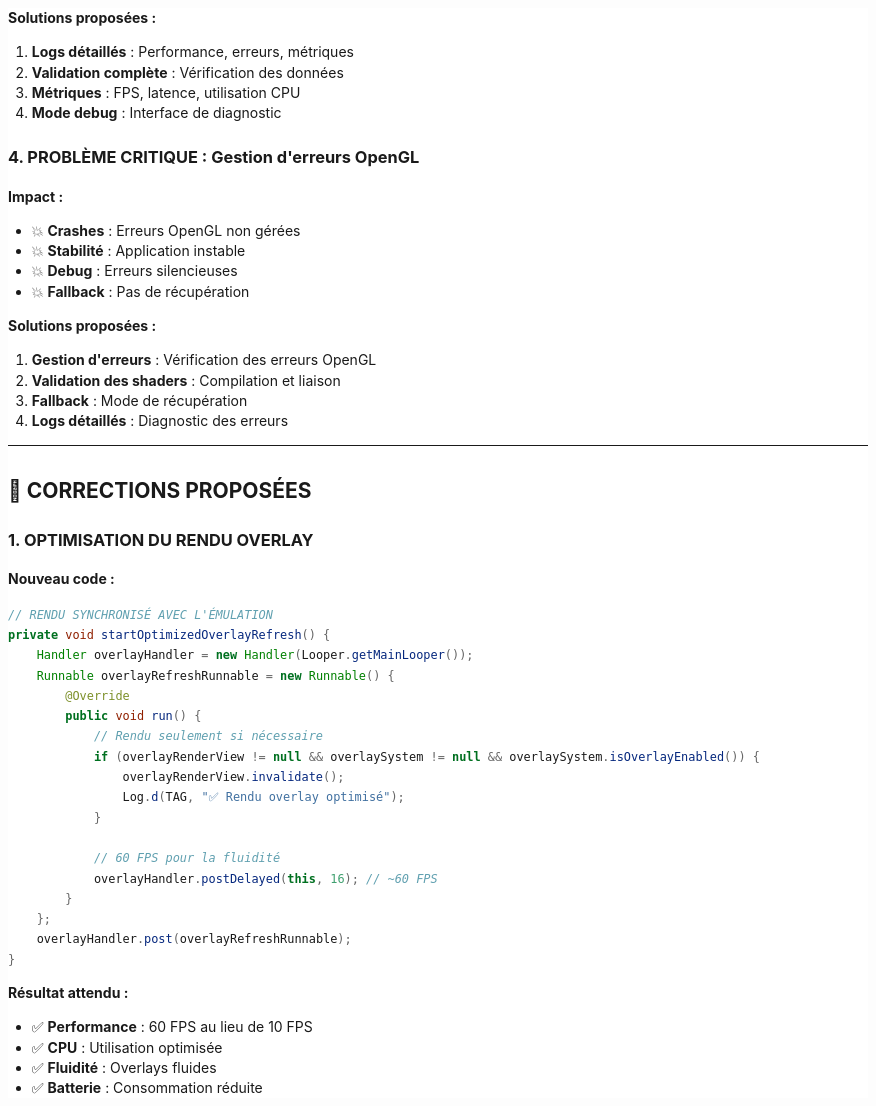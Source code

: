 **Solutions proposées :**
1. **Logs détaillés** : Performance, erreurs, métriques
2. **Validation complète** : Vérification des données
3. **Métriques** : FPS, latence, utilisation CPU
4. **Mode debug** : Interface de diagnostic

### **4. PROBLÈME CRITIQUE : Gestion d'erreurs OpenGL**

**Impact :**
- 💥 **Crashes** : Erreurs OpenGL non gérées
- 💥 **Stabilité** : Application instable
- 💥 **Debug** : Erreurs silencieuses
- 💥 **Fallback** : Pas de récupération

**Solutions proposées :**
1. **Gestion d'erreurs** : Vérification des erreurs OpenGL
2. **Validation des shaders** : Compilation et liaison
3. **Fallback** : Mode de récupération
4. **Logs détaillés** : Diagnostic des erreurs

---

## 🔧 **CORRECTIONS PROPOSÉES**

### **1. OPTIMISATION DU RENDU OVERLAY**

**Nouveau code :**
```java
// RENDU SYNCHRONISÉ AVEC L'ÉMULATION
private void startOptimizedOverlayRefresh() {
    Handler overlayHandler = new Handler(Looper.getMainLooper());
    Runnable overlayRefreshRunnable = new Runnable() {
        @Override
        public void run() {
            // Rendu seulement si nécessaire
            if (overlayRenderView != null && overlaySystem != null && overlaySystem.isOverlayEnabled()) {
                overlayRenderView.invalidate();
                Log.d(TAG, "✅ Rendu overlay optimisé");
            }
            
            // 60 FPS pour la fluidité
            overlayHandler.postDelayed(this, 16); // ~60 FPS
        }
    };
    overlayHandler.post(overlayRefreshRunnable);
}
```

**Résultat attendu :**
- ✅ **Performance** : 60 FPS au lieu de 10 FPS
- ✅ **CPU** : Utilisation optimisée
- ✅ **Fluidité** : Overlays fluides
- ✅ **Batterie** : Consommation réduite
